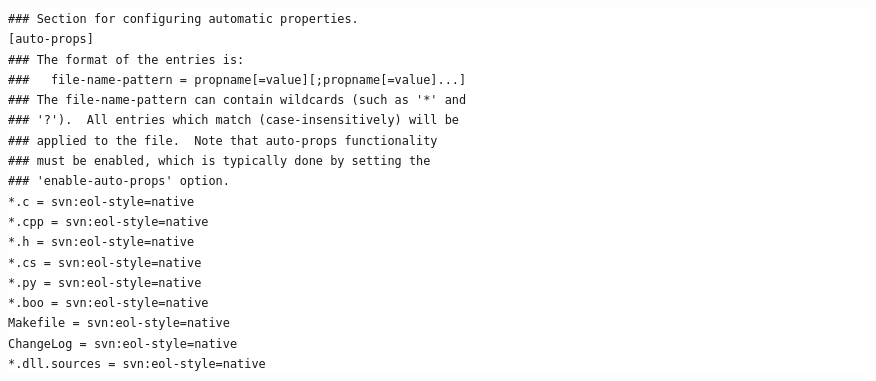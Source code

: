     ### Section for configuring automatic properties.
    [auto-props]
    ### The format of the entries is:
    ###   file-name-pattern = propname[=value][;propname[=value]...]
    ### The file-name-pattern can contain wildcards (such as '*' and
    ### '?').  All entries which match (case-insensitively) will be
    ### applied to the file.  Note that auto-props functionality
    ### must be enabled, which is typically done by setting the
    ### 'enable-auto-props' option.
    *.c = svn:eol-style=native
    *.cpp = svn:eol-style=native
    *.h = svn:eol-style=native
    *.cs = svn:eol-style=native
    *.py = svn:eol-style=native
    *.boo = svn:eol-style=native
    Makefile = svn:eol-style=native
    ChangeLog = svn:eol-style=native
    *.dll.sources = svn:eol-style=native


